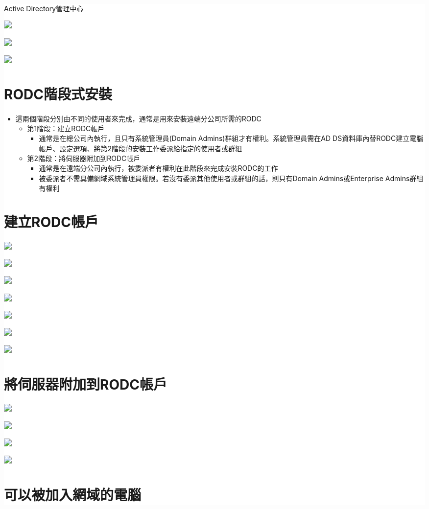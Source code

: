 Active Directory管理中心

![](WS2016AD%E5%BB%BA%E7%BD%AE%E5%AF%A6%E5%8B%99-CA245-Ch02-%E5%BB%BA%E7%AB%8BAD%20DS%E7%B6%B2%E5%9F%9F_26.png)

![](WS2016AD%E5%BB%BA%E7%BD%AE%E5%AF%A6%E5%8B%99-CA245-Ch02-%E5%BB%BA%E7%AB%8BAD%20DS%E7%B6%B2%E5%9F%9F_27.png)

![](WS2016AD%E5%BB%BA%E7%BD%AE%E5%AF%A6%E5%8B%99-CA245-Ch02-%E5%BB%BA%E7%AB%8BAD%20DS%E7%B6%B2%E5%9F%9F_28.png)

# RODC階段式安裝

* 這兩個階段分別由不同的使用者來完成，通常是用來安裝遠端分公司所需的RODC
  * 第1階段：建立RODC帳戶
    * 通常是在總公司內執行，且只有系統管理員\(Domain Admins\)群組才有權利。系統管理員需在AD DS資料庫內替RODC建立電腦帳戶、設定選項、將第2階段的安裝工作委派給指定的使用者或群組
  * 第2階段：將伺服器附加到RODC帳戶
    * 通常是在遠端分公司內執行，被委派者有權利在此階段來完成安裝RODC的工作
    * 被委派者不需具備網域系統管理員權限。若沒有委派其他使用者或群組的話，則只有Domain Admins或Enterprise Admins群組有權利

# 建立RODC帳戶

![](WS2016AD%E5%BB%BA%E7%BD%AE%E5%AF%A6%E5%8B%99-CA245-Ch02-%E5%BB%BA%E7%AB%8BAD%20DS%E7%B6%B2%E5%9F%9F_29.png)

![](WS2016AD%E5%BB%BA%E7%BD%AE%E5%AF%A6%E5%8B%99-CA245-Ch02-%E5%BB%BA%E7%AB%8BAD%20DS%E7%B6%B2%E5%9F%9F_30.png)

![](WS2016AD%E5%BB%BA%E7%BD%AE%E5%AF%A6%E5%8B%99-CA245-Ch02-%E5%BB%BA%E7%AB%8BAD%20DS%E7%B6%B2%E5%9F%9F_31.png)

![](WS2016AD%E5%BB%BA%E7%BD%AE%E5%AF%A6%E5%8B%99-CA245-Ch02-%E5%BB%BA%E7%AB%8BAD%20DS%E7%B6%B2%E5%9F%9F_32.png)

![](WS2016AD%E5%BB%BA%E7%BD%AE%E5%AF%A6%E5%8B%99-CA245-Ch02-%E5%BB%BA%E7%AB%8BAD%20DS%E7%B6%B2%E5%9F%9F_33.png)

![](WS2016AD%E5%BB%BA%E7%BD%AE%E5%AF%A6%E5%8B%99-CA245-Ch02-%E5%BB%BA%E7%AB%8BAD%20DS%E7%B6%B2%E5%9F%9F_34.png)

![](WS2016AD%E5%BB%BA%E7%BD%AE%E5%AF%A6%E5%8B%99-CA245-Ch02-%E5%BB%BA%E7%AB%8BAD%20DS%E7%B6%B2%E5%9F%9F_35.png)

# 將伺服器附加到RODC帳戶

![](WS2016AD%E5%BB%BA%E7%BD%AE%E5%AF%A6%E5%8B%99-CA245-Ch02-%E5%BB%BA%E7%AB%8BAD%20DS%E7%B6%B2%E5%9F%9F_36.png)

![](WS2016AD%E5%BB%BA%E7%BD%AE%E5%AF%A6%E5%8B%99-CA245-Ch02-%E5%BB%BA%E7%AB%8BAD%20DS%E7%B6%B2%E5%9F%9F_37.png)

![](WS2016AD%E5%BB%BA%E7%BD%AE%E5%AF%A6%E5%8B%99-CA245-Ch02-%E5%BB%BA%E7%AB%8BAD%20DS%E7%B6%B2%E5%9F%9F_38.png)

![](WS2016AD%E5%BB%BA%E7%BD%AE%E5%AF%A6%E5%8B%99-CA245-Ch02-%E5%BB%BA%E7%AB%8BAD%20DS%E7%B6%B2%E5%9F%9F_39.png)

# 可以被加入網域的電腦
